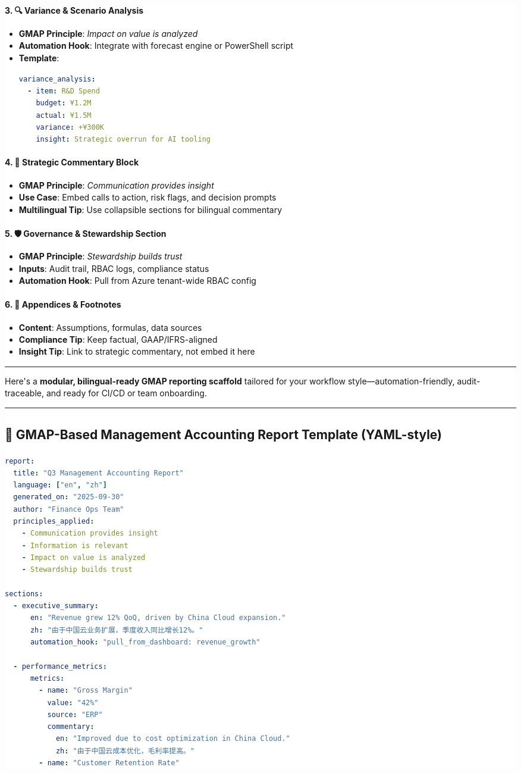 #### 3. 🔍 Variance & Scenario Analysis
- **GMAP Principle**: *Impact on value is analyzed*
- **Automation Hook**: Integrate with forecast engine or PowerShell script
- **Template**:
  ```yaml
  variance_analysis:
    - item: R&D Spend
      budget: ¥1.2M
      actual: ¥1.5M
      variance: +¥300K
      insight: Strategic overrun for AI tooling
  ```

#### 4. 🧭 Strategic Commentary Block
- **GMAP Principle**: *Communication provides insight*
- **Use Case**: Embed calls to action, risk flags, and decision prompts
- **Multilingual Tip**: Use collapsible sections for bilingual commentary

#### 5. 🛡️ Governance & Stewardship Section
- **GMAP Principle**: *Stewardship builds trust*
- **Inputs**: Audit trail, RBAC logs, compliance status
- **Automation Hook**: Pull from Azure tenant-wide RBAC config

#### 6. 📎 Appendices & Footnotes
- **Content**: Assumptions, formulas, data sources
- **Compliance Tip**: Keep factual, GAAP/IFRS-aligned
- **Insight Tip**: Link to strategic commentary, not embed it here

---

Here's a **modular, bilingual-ready GMAP reporting scaffold** tailored for your workflow style—automation-friendly, audit-traceable, and ready for CI/CD or team onboarding.

---

## 🧱 GMAP-Based Management Accounting Report Template (YAML-style)

```yaml
report:
  title: "Q3 Management Accounting Report"
  language: ["en", "zh"]
  generated_on: "2025-09-30"
  author: "Finance Ops Team"
  principles_applied:
    - Communication provides insight
    - Information is relevant
    - Impact on value is analyzed
    - Stewardship builds trust

sections:
  - executive_summary:
      en: "Revenue grew 12% QoQ, driven by China Cloud expansion."
      zh: "由于中国云业务扩展，季度收入同比增长12%。"
      automation_hook: "pull_from_dashboard: revenue_growth"

  - performance_metrics:
      metrics:
        - name: "Gross Margin"
          value: "42%"
          source: "ERP"
          commentary:
            en: "Improved due to cost optimization in China Cloud."
            zh: "由于中国云成本优化，毛利率提高。"
        - name: "Customer Retention Rate"
```